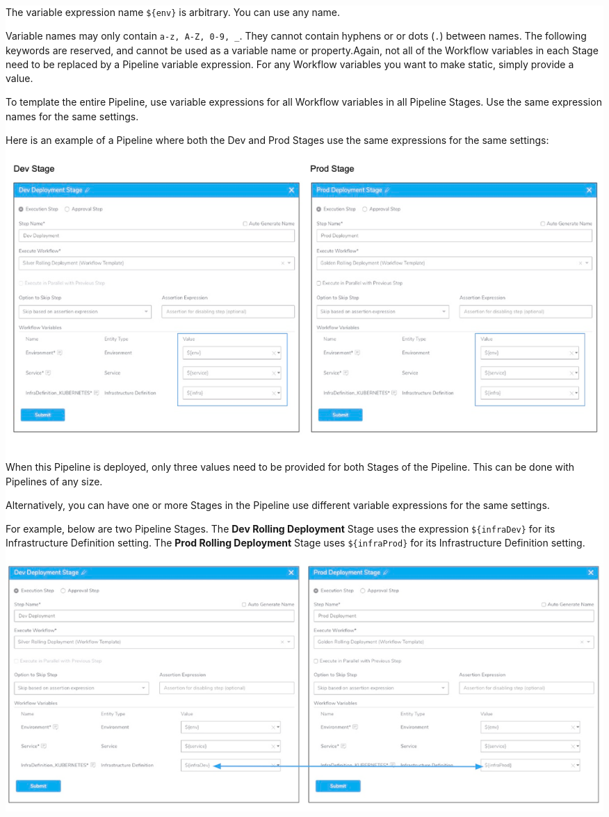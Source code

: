 The variable expression name `${env}` is arbitrary. You can use any name.

Variable names may only contain `a-z, A-Z, 0-9, _`. They cannot contain hyphens or or dots (`.`) between names. The following keywords are reserved, and cannot be used as a variable name or property.Again, not all of the Workflow variables in each Stage need to be replaced by a Pipeline variable expression. For any Workflow variables you want to make static, simply provide a value.

To template the entire Pipeline, use variable expressions for all Workflow variables in all Pipeline Stages. Use the same expression names for the same settings.

Here is an example of a Pipeline where both the Dev and Prod Stages use the same expressions for the same settings:

![](./static/templatize-pipelines-21.png)

When this Pipeline is deployed, only three values need to be provided for both Stages of the Pipeline. This can be done with Pipelines of any size.

Alternatively, you can have one or more Stages in the Pipeline use different variable expressions for the same settings.

For example, below are two Pipeline Stages. The **Dev Rolling Deployment** Stage uses the expression `${infraDev}` for its Infrastructure Definition setting. The **Prod Rolling Deployment** Stage uses `${infraProd}` for its Infrastructure Definition setting.

![](./static/templatize-pipelines-22.png)
